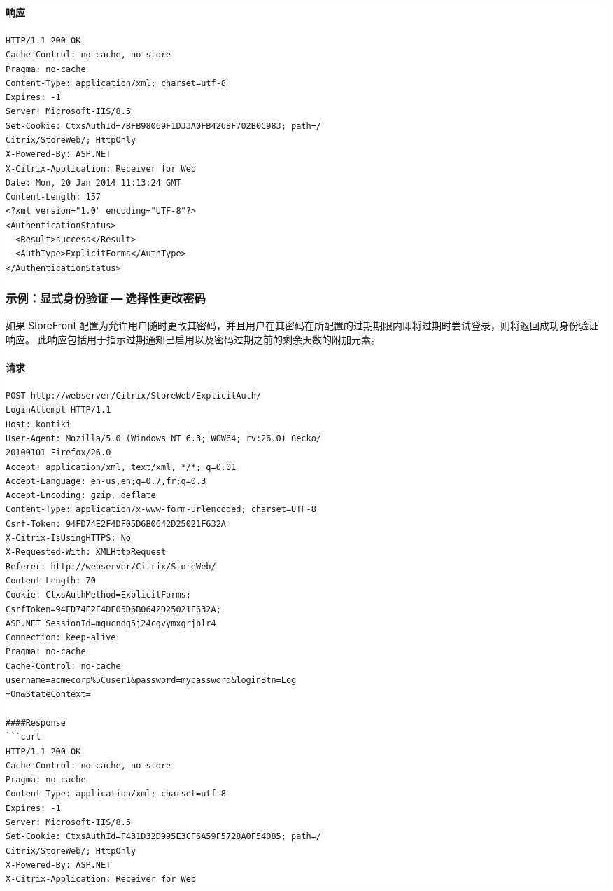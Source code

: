 #### 响应

```curl
HTTP/1.1 200 OK
Cache-Control: no-cache, no-store
Pragma: no-cache
Content-Type: application/xml; charset=utf-8
Expires: -1
Server: Microsoft-IIS/8.5
Set-Cookie: CtxsAuthId=7BFB98069F1D33A0FB4268F702B0C983; path=/
Citrix/StoreWeb/; HttpOnly
X-Powered-By: ASP.NET
X-Citrix-Application: Receiver for Web
Date: Mon, 20 Jan 2014 11:13:24 GMT
Content-Length: 157
<?xml version="1.0" encoding="UTF-8"?>
<AuthenticationStatus>
  <Result>success</Result>
  <AuthType>ExplicitForms</AuthType>
</AuthenticationStatus>
```

### 示例：显式身份验证 — 选择性更改密码

如果 StoreFront 配置为允许用户随时更改其密码，并且用户在其密码在所配置的过期期限内即将过期时尝试登录，则将返回成功身份验证响应。 此响应包括用于指示过期通知已启用以及密码过期之前的剩余天数的附加元素。

#### 请求

```curl
POST http://webserver/Citrix/StoreWeb/ExplicitAuth/
LoginAttempt HTTP/1.1
Host: kontiki
User-Agent: Mozilla/5.0 (Windows NT 6.3; WOW64; rv:26.0) Gecko/
20100101 Firefox/26.0
Accept: application/xml, text/xml, */*; q=0.01
Accept-Language: en-us,en;q=0.7,fr;q=0.3
Accept-Encoding: gzip, deflate
Content-Type: application/x-www-form-urlencoded; charset=UTF-8
Csrf-Token: 94FD74E2F4DF05D6B0642D25021F632A
X-Citrix-IsUsingHTTPS: No
X-Requested-With: XMLHttpRequest
Referer: http://webserver/Citrix/StoreWeb/
Content-Length: 70
Cookie: CtxsAuthMethod=ExplicitForms;
CsrfToken=94FD74E2F4DF05D6B0642D25021F632A;
ASP.NET_SessionId=mgucndg5j24cgvymxgrjblr4
Connection: keep-alive
Pragma: no-cache
Cache-Control: no-cache
username=acmecorp%5Cuser1&password=mypassword&loginBtn=Log
+On&StateContext=

####Response
```curl
HTTP/1.1 200 OK
Cache-Control: no-cache, no-store
Pragma: no-cache
Content-Type: application/xml; charset=utf-8
Expires: -1
Server: Microsoft-IIS/8.5
Set-Cookie: CtxsAuthId=F431D32D995E3CF6A59F5728A0F54085; path=/
Citrix/StoreWeb/; HttpOnly
X-Powered-By: ASP.NET
X-Citrix-Application: Receiver for Web
```